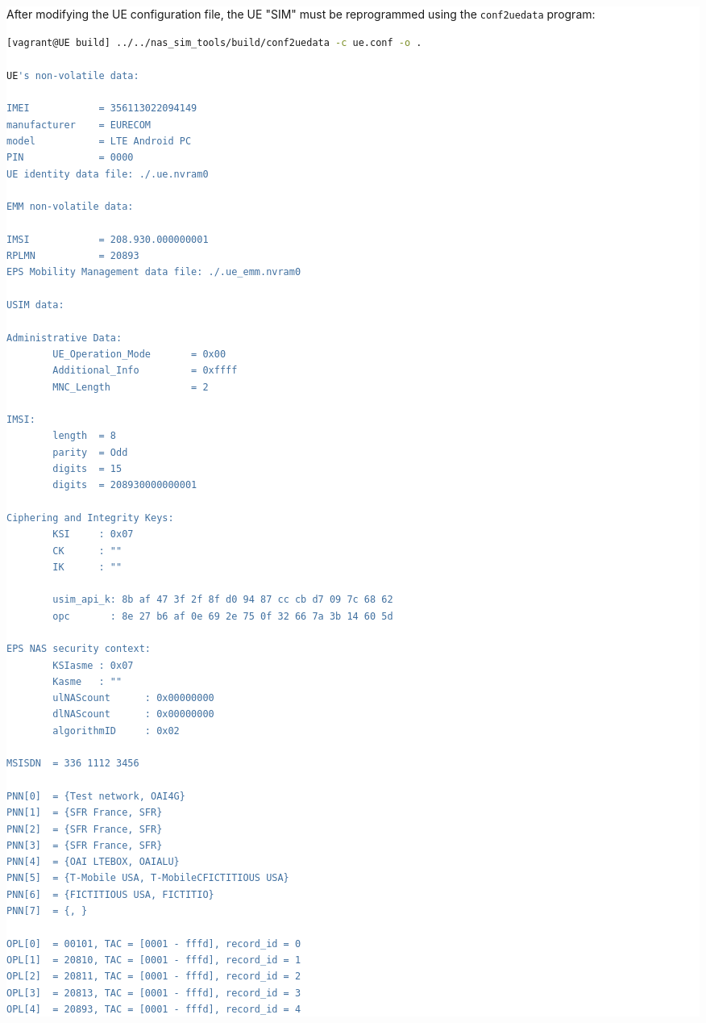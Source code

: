 After modifying the UE configuration file, the UE "SIM" must be reprogrammed
using the `conf2uedata` program:

```bash
[vagrant@UE build] ../../nas_sim_tools/build/conf2uedata -c ue.conf -o .

UE's non-volatile data:

IMEI            = 356113022094149
manufacturer    = EURECOM
model           = LTE Android PC
PIN             = 0000
UE identity data file: ./.ue.nvram0

EMM non-volatile data:

IMSI            = 208.930.000000001
RPLMN           = 20893
EPS Mobility Management data file: ./.ue_emm.nvram0

USIM data:

Administrative Data:
        UE_Operation_Mode       = 0x00
        Additional_Info         = 0xffff
        MNC_Length              = 2

IMSI:
        length  = 8
        parity  = Odd
        digits  = 15
        digits  = 208930000000001

Ciphering and Integrity Keys:
        KSI     : 0x07
        CK      : ""
        IK      : ""

        usim_api_k: 8b af 47 3f 2f 8f d0 94 87 cc cb d7 09 7c 68 62
        opc       : 8e 27 b6 af 0e 69 2e 75 0f 32 66 7a 3b 14 60 5d

EPS NAS security context:
        KSIasme : 0x07
        Kasme   : ""
        ulNAScount      : 0x00000000
        dlNAScount      : 0x00000000
        algorithmID     : 0x02

MSISDN  = 336 1112 3456

PNN[0]  = {Test network, OAI4G}
PNN[1]  = {SFR France, SFR}
PNN[2]  = {SFR France, SFR}
PNN[3]  = {SFR France, SFR}
PNN[4]  = {OAI LTEBOX, OAIALU}
PNN[5]  = {T-Mobile USA, T-MobileCFICTITIOUS USA}
PNN[6]  = {FICTITIOUS USA, FICTITIO}
PNN[7]  = {, }

OPL[0]  = 00101, TAC = [0001 - fffd], record_id = 0
OPL[1]  = 20810, TAC = [0001 - fffd], record_id = 1
OPL[2]  = 20811, TAC = [0001 - fffd], record_id = 2
OPL[3]  = 20813, TAC = [0001 - fffd], record_id = 3
OPL[4]  = 20893, TAC = [0001 - fffd], record_id = 4
```